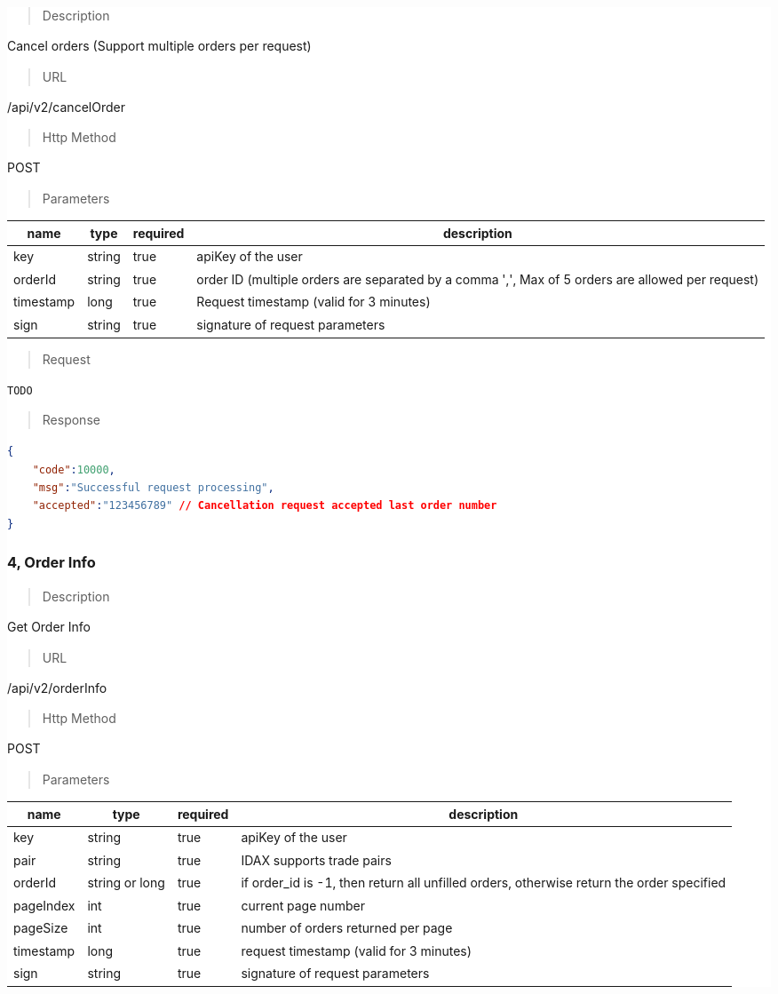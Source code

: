 > Description

Cancel orders (Support multiple orders per request)

> URL

/api/v2/cancelOrder

> Http Method

POST

> Parameters

| name | type | required | description |
|------|------|----------|-------------|
| key | string | true | apiKey of the user |
| orderId | string | true | order ID (multiple orders are separated by a comma ',', Max of 5 orders are allowed per request)|
| timestamp | long | true |Request timestamp (valid for 3 minutes)|
| sign | string | true | signature of request parameters|

> Request

```bash
TODO
```

> Response

```json
{
    "code":10000,
    "msg":"Successful request processing",
    "accepted":"123456789" // Cancellation request accepted last order number
}
```

### 4, Order Info

> Description

Get Order Info

> URL

/api/v2/orderInfo

> Http Method

POST

> Parameters

| name | type | required | description |
|------|------|----------|-------------|
| key| string | true | apiKey of the user |
| pair | string | true | IDAX supports trade pairs|
| orderId | string or long | true |if order_id is -1, then return all unfilled orders, otherwise return the order specified|
| pageIndex | int | true | current page number |
| pageSize | int | true | number of orders returned per page |
| timestamp | long | true | request timestamp (valid for 3 minutes) |
| sign| string | true | signature of request parameters|
